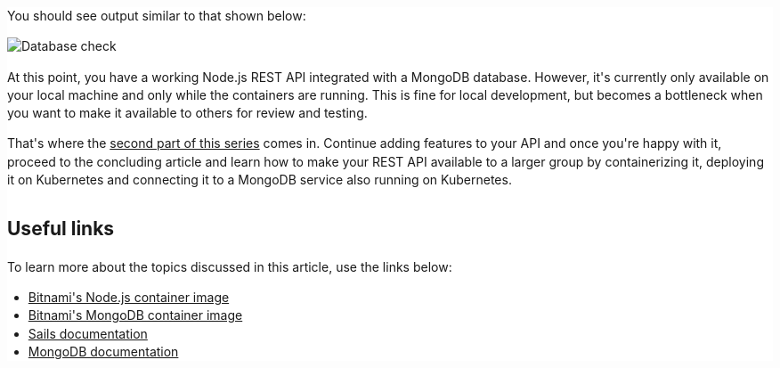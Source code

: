   You should see output similar to that shown below:

  ![Database check](/images/guides/microservices/develop-rest-api-nodejs-mongodb-containers/db-delete.png)
  
At this point, you have a working Node.js REST API integrated with a MongoDB database. However, it's currently only available on your local machine and only while the containers are running. This is fine for local development, but becomes a bottleneck when you want to make it available to others for review and testing. 

That's where the [second part of this series](/guides/microservices/deploy-rest-api-nodejs-mongodb-charts/) comes in. Continue adding features to your API and once you're happy with it, proceed to the concluding article and learn how to make your REST API available to a larger group by containerizing it, deploying it on Kubernetes and connecting it to a MongoDB service also running on Kubernetes. 

## Useful links

To learn more about the topics discussed in this article, use the links below:

* [Bitnami's Node.js container image](https://github.com/bitnami/bitnami-docker-node/)
* [Bitnami's MongoDB container image](https://github.com/bitnami/bitnami-docker-mongodb)
* [Sails documentation](https://sailsjs.com/documentation/reference)
* [MongoDB documentation](https://docs.mongodb.com/manual/)
